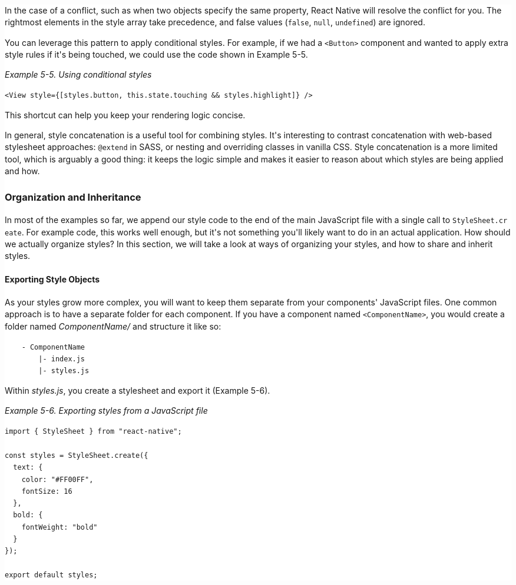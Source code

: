 In the case of a conflict, such as when two objects specify the same property, React Native will resolve the conflict for you. The rightmost elements in the style array take precedence, and false values (`false`, `null`, `undefined`) are ignored.

You can leverage this pattern to apply conditional styles. For example, if we had a `<Button>` component and wanted to apply extra style rules if it's being touched, we could use the code shown in Example 5-5.

*Example 5-5. Using conditional styles*

```react
<View style={[styles.button, this.state.touching && styles.highlight]} />
```

This shortcut can help you keep your rendering logic concise.

In general, style concatenation is a useful tool for combining styles. It's interesting to contrast concatenation with web-based stylesheet approaches: `@extend` in SASS, or nesting and overriding classes in vanilla CSS. Style concatenation is a more limited tool, which is arguably a good thing: it keeps the logic simple and makes it easier to reason about which styles are being applied and how. 

### Organization and Inheritance

In most of the examples so far, we append our style code to the end of the main JavaScript file with a single call to `StyleSheet.create`. For example code, this works well enough, but it's not something you'll likely want to do in an actual application. How should we actually organize styles? In this section, we will take a look at ways of organizing your styles, and how to share and inherit styles. 

#### Exporting Style Objects

As your styles grow more complex, you will want to keep them separate from your components' JavaScript files. One common approach is to have a separate folder for each component. If you have a component named `<ComponentName>`, you would create a folder named *ComponentName/* and structure it like so:

```
	- ComponentName
		|- index.js
		|- styles.js
```

Within *styles.js*, you create a stylesheet and export it (Example 5-6).

*Example 5-6. Exporting styles from a JavaScript file*

```react
import { StyleSheet } from "react-native";

const styles = StyleSheet.create({
  text: {
    color: "#FF00FF",
    fontSize: 16
  },
  bold: {
    fontWeight: "bold"
  }
});

export default styles;
```
